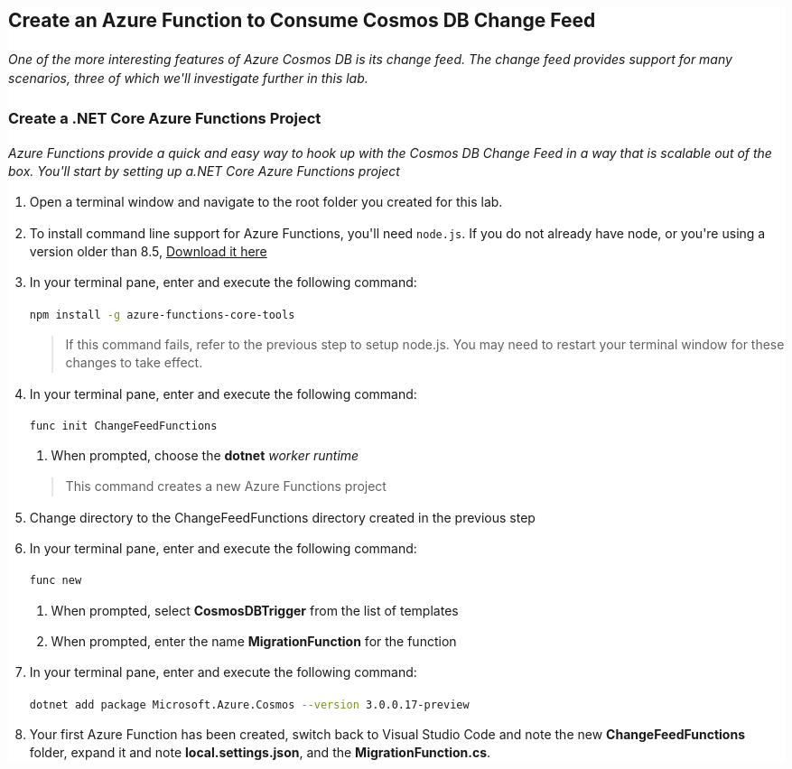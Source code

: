 ## Create an Azure Function to Consume Cosmos DB Change Feed

_One of the more interesting features of Azure Cosmos DB is its change feed. The change feed provides support for many scenarios, three of which we'll investigate further in this lab._

### Create a .NET Core Azure Functions Project

_Azure Functions provide a quick and easy way to hook up with the Cosmos DB Change Feed in a way that is scalable out of the box. You'll start by setting up a.NET Core Azure Functions project_

1. Open a terminal window and navigate to the root folder you created for this lab.

1. To install command line support for Azure Functions, you'll need `node.js`. If you do not already have node, or you're using a version older than 8.5, [Download it here](https://docs.npmjs.com/getting-started/installing-node#osx-or-windows)

1. In your terminal pane, enter and execute the following command:

   ```sh
   npm install -g azure-functions-core-tools
   ```

   > If this command fails, refer to the previous step to setup node.js. You may need to restart your terminal window for these changes to take effect.

1. In your terminal pane, enter and execute the following command:

   ```sh
   func init ChangeFeedFunctions
   ```

   1. When prompted, choose the **dotnet** _worker runtime_

   > This command creates a new Azure Functions project

1. Change directory to the ChangeFeedFunctions directory created in the previous step

1. In your terminal pane, enter and execute the following command:

   ```sh
   func new
   ```

   1. When prompted, select **CosmosDBTrigger** from the list of templates

   2. When prompted, enter the name **MigrationFunction** for the function

1. In your terminal pane, enter and execute the following command:

   ```sh
   dotnet add package Microsoft.Azure.Cosmos --version 3.0.0.17-preview
   ```

1. Your first Azure Function has been created, switch back to Visual Studio Code and note the new **ChangeFeedFunctions** folder, expand it and note **local.settings.json**, and the **MigrationFunction.cs**.
